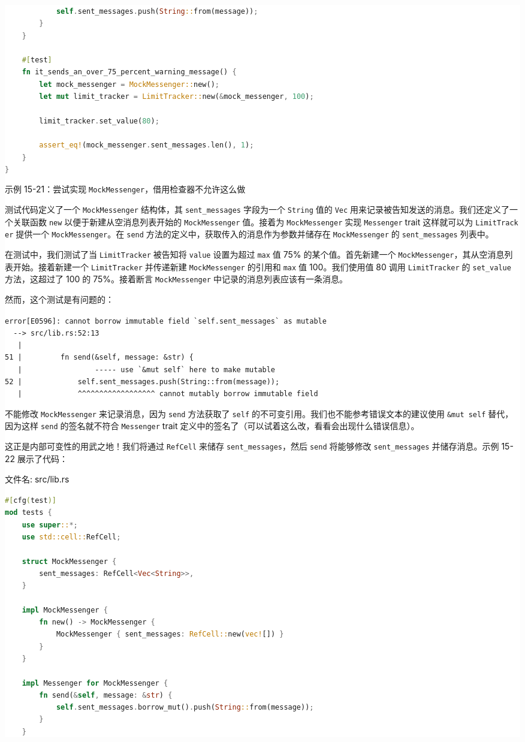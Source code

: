 ```rust
            self.sent_messages.push(String::from(message));
        }
    }

    #[test]
    fn it_sends_an_over_75_percent_warning_message() {
        let mock_messenger = MockMessenger::new();
        let mut limit_tracker = LimitTracker::new(&mock_messenger, 100);

        limit_tracker.set_value(80);

        assert_eq!(mock_messenger.sent_messages.len(), 1);
    }
}
```

示例 15-21：尝试实现 `MockMessenger`，借用检查器不允许这么做

测试代码定义了一个 `MockMessenger` 结构体，其 `sent_messages` 字段为一个 `String` 值的 `Vec` 用来记录被告知发送的消息。我们还定义了一个关联函数 `new` 以便于新建从空消息列表开始的 `MockMessenger` 值。接着为 `MockMessenger` 实现 `Messenger` trait 这样就可以为 `LimitTracker` 提供一个 `MockMessenger`。在 `send` 方法的定义中，获取传入的消息作为参数并储存在 `MockMessenger` 的 `sent_messages` 列表中。

在测试中，我们测试了当 `LimitTracker` 被告知将 `value` 设置为超过 `max` 值 75% 的某个值。首先新建一个 `MockMessenger`，其从空消息列表开始。接着新建一个 `LimitTracker` 并传递新建 `MockMessenger` 的引用和 `max` 值 100。我们使用值 80 调用 `LimitTracker` 的 `set_value` 方法，这超过了 100 的 75%。接着断言 `MockMessenger` 中记录的消息列表应该有一条消息。

然而，这个测试是有问题的：

```text
error[E0596]: cannot borrow immutable field `self.sent_messages` as mutable
  --> src/lib.rs:52:13
   |
51 |         fn send(&self, message: &str) {
   |                 ----- use `&mut self` here to make mutable
52 |             self.sent_messages.push(String::from(message));
   |             ^^^^^^^^^^^^^^^^^^ cannot mutably borrow immutable field
```

不能修改 `MockMessenger` 来记录消息，因为 `send` 方法获取了 `self` 的不可变引用。我们也不能参考错误文本的建议使用 `&mut self` 替代，因为这样 `send` 的签名就不符合 `Messenger` trait 定义中的签名了（可以试着这么改，看看会出现什么错误信息）。

这正是内部可变性的用武之地！我们将通过 `RefCell` 来储存 `sent_messages`，然后 `send` 将能够修改 `sent_messages` 并储存消息。示例 15-22 展示了代码：

文件名: src/lib.rs

```rust
#[cfg(test)]
mod tests {
    use super::*;
    use std::cell::RefCell;

    struct MockMessenger {
        sent_messages: RefCell<Vec<String>>,
    }

    impl MockMessenger {
        fn new() -> MockMessenger {
            MockMessenger { sent_messages: RefCell::new(vec![]) }
        }
    }

    impl Messenger for MockMessenger {
        fn send(&self, message: &str) {
            self.sent_messages.borrow_mut().push(String::from(message));
        }
    }

```